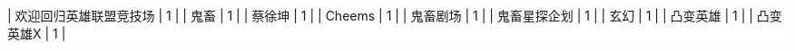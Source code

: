 | 欢迎回归英雄联盟竞技场 | 1 |
| 鬼畜 | 1 |
| 蔡徐坤 | 1 |
| Cheems | 1 |
| 鬼畜剧场 | 1 |
| 鬼畜星探企划 | 1 |
| 玄幻 | 1 |
| 凸变英雄 | 1 |
| 凸变英雄X | 1 |
